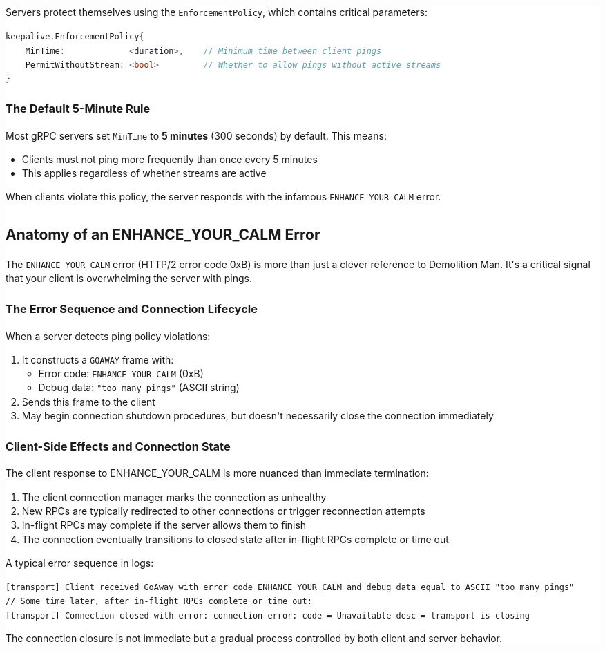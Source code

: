 Servers protect themselves using the `EnforcementPolicy`, which contains critical parameters:

```go
keepalive.EnforcementPolicy{
    MinTime:             <duration>,    // Minimum time between client pings
    PermitWithoutStream: <bool>         // Whether to allow pings without active streams
}
```

### The Default 5-Minute Rule

Most gRPC servers set `MinTime` to **5 minutes** (300 seconds) by default. This means:

- Clients must not ping more frequently than once every 5 minutes
- This applies regardless of whether streams are active

When clients violate this policy, the server responds with the infamous `ENHANCE_YOUR_CALM` error.

## Anatomy of an ENHANCE_YOUR_CALM Error

The `ENHANCE_YOUR_CALM` error (HTTP/2 error code 0xB) is more than just a clever reference to Demolition Man. It's a critical signal that your client is overwhelming the server with pings.

### The Error Sequence and Connection Lifecycle

When a server detects ping policy violations:

1. It constructs a `GOAWAY` frame with:
   - Error code: `ENHANCE_YOUR_CALM` (0xB)
   - Debug data: `"too_many_pings"` (ASCII string)
2. Sends this frame to the client
3. May begin connection shutdown procedures, but doesn't necessarily close the connection immediately

### Client-Side Effects and Connection State

The client response to ENHANCE_YOUR_CALM is more nuanced than immediate termination:

1. The client connection manager marks the connection as unhealthy
2. New RPCs are typically redirected to other connections or trigger reconnection attempts
3. In-flight RPCs may complete if the server allows them to finish
4. The connection eventually transitions to closed state after in-flight RPCs complete or time out

A typical error sequence in logs:

```
[transport] Client received GoAway with error code ENHANCE_YOUR_CALM and debug data equal to ASCII "too_many_pings"
// Some time later, after in-flight RPCs complete or time out:
[transport] Connection closed with error: connection error: code = Unavailable desc = transport is closing
```

The connection closure is not immediate but a gradual process controlled by both client and server behavior.

